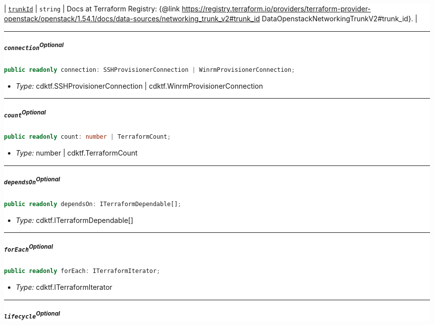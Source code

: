 | <code><a href="#@ithings/cdktf-provider-openstack.dataOpenstackNetworkingTrunkV2.DataOpenstackNetworkingTrunkV2Config.property.trunkId">trunkId</a></code> | <code>string</code> | Docs at Terraform Registry: {@link https://registry.terraform.io/providers/terraform-provider-openstack/openstack/1.54.1/docs/data-sources/networking_trunk_v2#trunk_id DataOpenstackNetworkingTrunkV2#trunk_id}. |

---

##### `connection`<sup>Optional</sup> <a name="connection" id="@ithings/cdktf-provider-openstack.dataOpenstackNetworkingTrunkV2.DataOpenstackNetworkingTrunkV2Config.property.connection"></a>

```typescript
public readonly connection: SSHProvisionerConnection | WinrmProvisionerConnection;
```

- *Type:* cdktf.SSHProvisionerConnection | cdktf.WinrmProvisionerConnection

---

##### `count`<sup>Optional</sup> <a name="count" id="@ithings/cdktf-provider-openstack.dataOpenstackNetworkingTrunkV2.DataOpenstackNetworkingTrunkV2Config.property.count"></a>

```typescript
public readonly count: number | TerraformCount;
```

- *Type:* number | cdktf.TerraformCount

---

##### `dependsOn`<sup>Optional</sup> <a name="dependsOn" id="@ithings/cdktf-provider-openstack.dataOpenstackNetworkingTrunkV2.DataOpenstackNetworkingTrunkV2Config.property.dependsOn"></a>

```typescript
public readonly dependsOn: ITerraformDependable[];
```

- *Type:* cdktf.ITerraformDependable[]

---

##### `forEach`<sup>Optional</sup> <a name="forEach" id="@ithings/cdktf-provider-openstack.dataOpenstackNetworkingTrunkV2.DataOpenstackNetworkingTrunkV2Config.property.forEach"></a>

```typescript
public readonly forEach: ITerraformIterator;
```

- *Type:* cdktf.ITerraformIterator

---

##### `lifecycle`<sup>Optional</sup> <a name="lifecycle" id="@ithings/cdktf-provider-openstack.dataOpenstackNetworkingTrunkV2.DataOpenstackNetworkingTrunkV2Config.property.lifecycle"></a>
